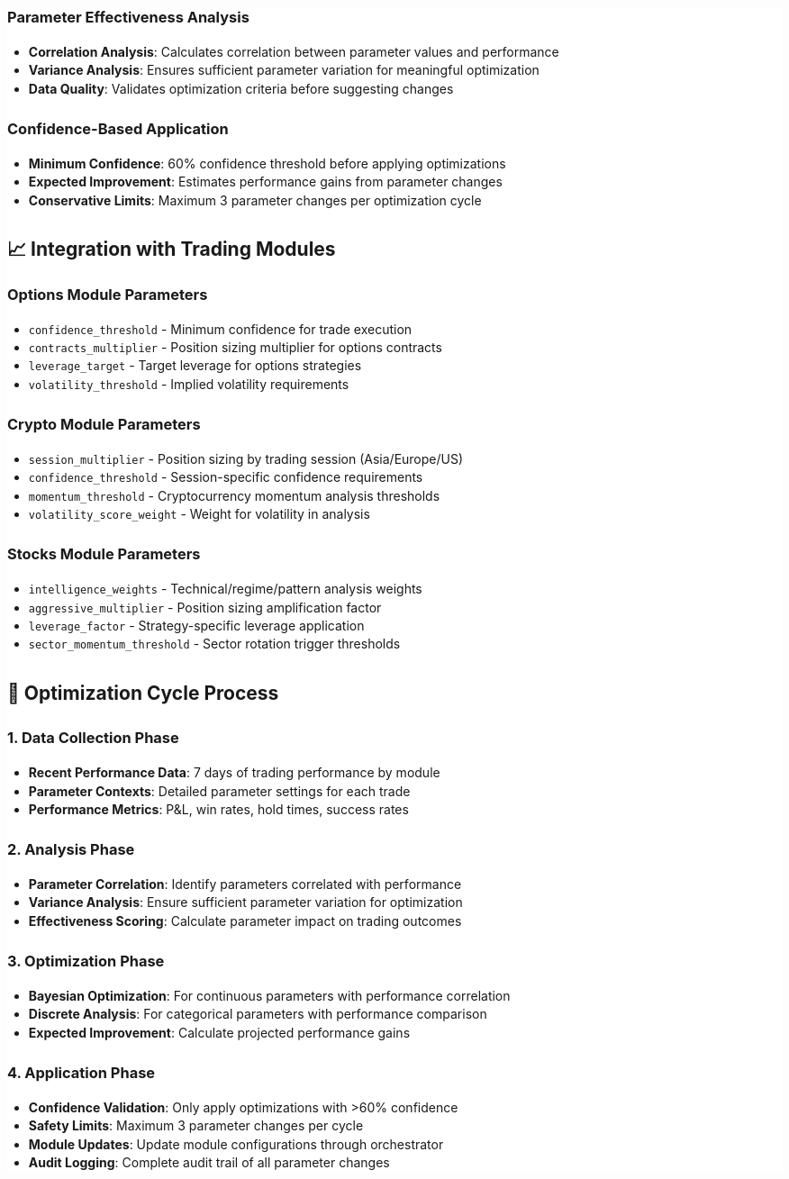 ### Parameter Effectiveness Analysis
- **Correlation Analysis**: Calculates correlation between parameter values and performance
- **Variance Analysis**: Ensures sufficient parameter variation for meaningful optimization
- **Data Quality**: Validates optimization criteria before suggesting changes

### Confidence-Based Application
- **Minimum Confidence**: 60% confidence threshold before applying optimizations
- **Expected Improvement**: Estimates performance gains from parameter changes
- **Conservative Limits**: Maximum 3 parameter changes per optimization cycle

## 📈 Integration with Trading Modules

### Options Module Parameters
- `confidence_threshold` - Minimum confidence for trade execution
- `contracts_multiplier` - Position sizing multiplier for options contracts
- `leverage_target` - Target leverage for options strategies
- `volatility_threshold` - Implied volatility requirements

### Crypto Module Parameters  
- `session_multiplier` - Position sizing by trading session (Asia/Europe/US)
- `confidence_threshold` - Session-specific confidence requirements
- `momentum_threshold` - Cryptocurrency momentum analysis thresholds
- `volatility_score_weight` - Weight for volatility in analysis

### Stocks Module Parameters
- `intelligence_weights` - Technical/regime/pattern analysis weights
- `aggressive_multiplier` - Position sizing amplification factor
- `leverage_factor` - Strategy-specific leverage application
- `sector_momentum_threshold` - Sector rotation trigger thresholds

## 🔄 Optimization Cycle Process

### 1. Data Collection Phase
- **Recent Performance Data**: 7 days of trading performance by module
- **Parameter Contexts**: Detailed parameter settings for each trade
- **Performance Metrics**: P&L, win rates, hold times, success rates

### 2. Analysis Phase
- **Parameter Correlation**: Identify parameters correlated with performance
- **Variance Analysis**: Ensure sufficient parameter variation for optimization
- **Effectiveness Scoring**: Calculate parameter impact on trading outcomes

### 3. Optimization Phase
- **Bayesian Optimization**: For continuous parameters with performance correlation
- **Discrete Analysis**: For categorical parameters with performance comparison
- **Expected Improvement**: Calculate projected performance gains

### 4. Application Phase
- **Confidence Validation**: Only apply optimizations with >60% confidence
- **Safety Limits**: Maximum 3 parameter changes per cycle
- **Module Updates**: Update module configurations through orchestrator
- **Audit Logging**: Complete audit trail of all parameter changes
